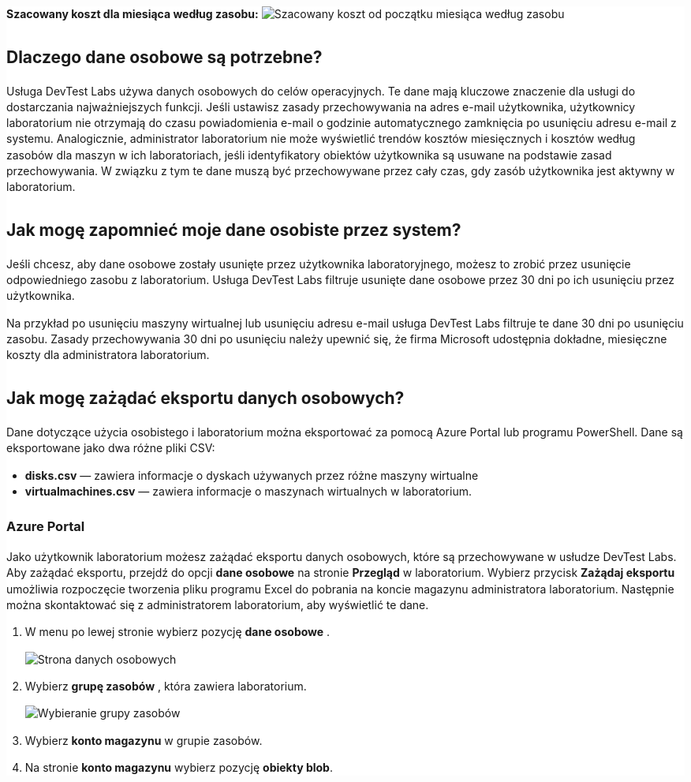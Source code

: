 **Szacowany koszt dla miesiąca według zasobu:** 
 ![ Szacowany koszt od początku miesiąca według zasobu](./media/personal-data-delete-export/estimated-month-to-date-cost-by-resource.png)


## <a name="why-do-we-need-this-personal-data"></a>Dlaczego dane osobowe są potrzebne?
Usługa DevTest Labs używa danych osobowych do celów operacyjnych. Te dane mają kluczowe znaczenie dla usługi do dostarczania najważniejszych funkcji. Jeśli ustawisz zasady przechowywania na adres e-mail użytkownika, użytkownicy laboratorium nie otrzymają do czasu powiadomienia e-mail o godzinie automatycznego zamknięcia po usunięciu adresu e-mail z systemu. Analogicznie, administrator laboratorium nie może wyświetlić trendów kosztów miesięcznych i kosztów według zasobów dla maszyn w ich laboratoriach, jeśli identyfikatory obiektów użytkownika są usuwane na podstawie zasad przechowywania. W związku z tym te dane muszą być przechowywane przez cały czas, gdy zasób użytkownika jest aktywny w laboratorium.

## <a name="how-can-i-have-the-system-to-forget-my-personal-data"></a>Jak mogę zapomnieć moje dane osobiste przez system?
Jeśli chcesz, aby dane osobowe zostały usunięte przez użytkownika laboratoryjnego, możesz to zrobić przez usunięcie odpowiedniego zasobu z laboratorium. Usługa DevTest Labs filtruje usunięte dane osobowe przez 30 dni po ich usunięciu przez użytkownika.

Na przykład po usunięciu maszyny wirtualnej lub usunięciu adresu e-mail usługa DevTest Labs filtruje te dane 30 dni po usunięciu zasobu. Zasady przechowywania 30 dni po usunięciu należy upewnić się, że firma Microsoft udostępnia dokładne, miesięczne koszty dla administratora laboratorium.

## <a name="how-can-i-request-an-export-on-my-personal-data"></a>Jak mogę zażądać eksportu danych osobowych?
Dane dotyczące użycia osobistego i laboratorium można eksportować za pomocą Azure Portal lub programu PowerShell. Dane są eksportowane jako dwa różne pliki CSV:

- **disks.csv** — zawiera informacje o dyskach używanych przez różne maszyny wirtualne
- **virtualmachines.csv** — zawiera informacje o maszynach wirtualnych w laboratorium.

### <a name="azure-portal"></a>Azure Portal
Jako użytkownik laboratorium możesz zażądać eksportu danych osobowych, które są przechowywane w usłudze DevTest Labs. Aby zażądać eksportu, przejdź do opcji **dane osobowe** na stronie **Przegląd** w laboratorium. Wybierz przycisk **Zażądaj eksportu** umożliwia rozpoczęcie tworzenia pliku programu Excel do pobrania na koncie magazynu administratora laboratorium. Następnie można skontaktować się z administratorem laboratorium, aby wyświetlić te dane.

1. W menu po lewej stronie wybierz pozycję **dane osobowe** . 

    ![Strona danych osobowych](./media/personal-data-delete-export/personal-data-page.png)
2. Wybierz **grupę zasobów** , która zawiera laboratorium.

    ![Wybieranie grupy zasobów](./media/personal-data-delete-export/select-resource-group.png)
3. Wybierz **konto magazynu** w grupie zasobów.
4. Na stronie **konto magazynu** wybierz pozycję **obiekty blob**.
